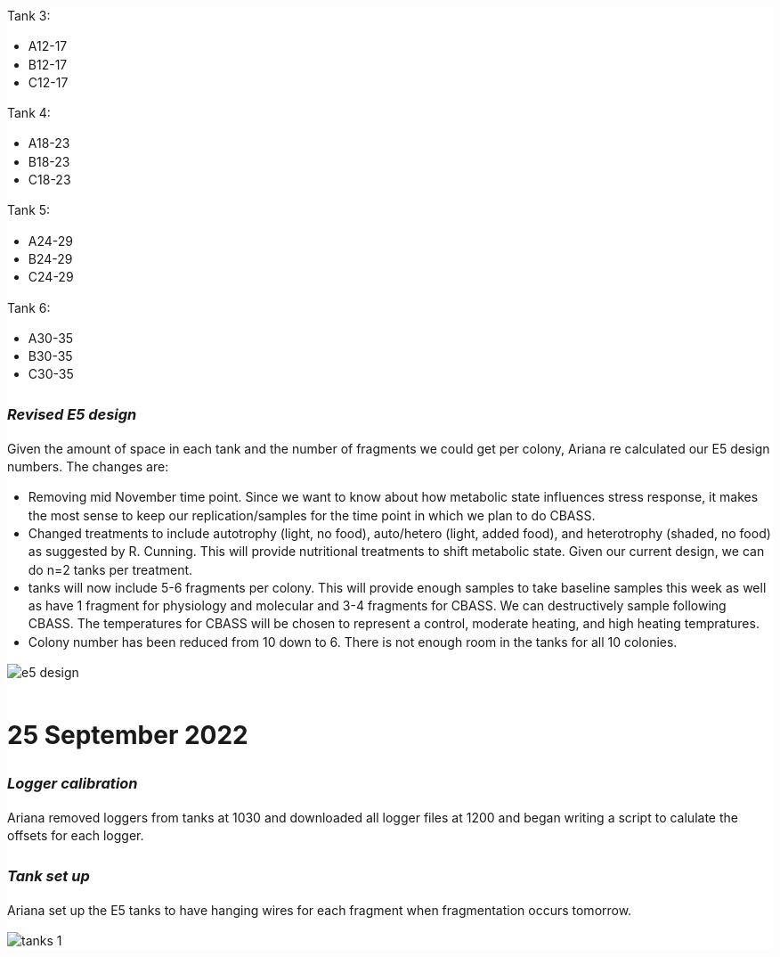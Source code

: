 Tank 3:  
- A12-17
- B12-17
- C12-17

Tank 4:  
- A18-23
- B18-23
- C18-23

Tank 5:  
- A24-29
- B24-29
- C24-29

Tank 6:  
- A30-35  
- B30-35
- C30-35  

### *Revised E5 design*  

Given the amount of space in each tank and the number of fragments we could get per colony, Ariana re calculated our E5 design numbers. The changes are:  

- Removing mid November time point. Since we want to know about how metabolic state influences stress response, it makes the most sense to keep our replication/samples for the time point in which we plan to do CBASS. 
- Changed treatments to include autotrophy (light, no food), auto/hetero (light, added food), and heterotrophy (shaded, no food) as suggested by R. Cunning. This will provide nutritional treatments to shift metabolic state. Given our current design, we can do n=2 tanks per treatment.  
- tanks will now include 5-6 fragments per colony. This will provide enough samples to take baseline samples this week as well as have 1 fragment for physiology and molecular and 3-4 fragments for CBASS. We can destructively sample following CBASS. The temperatures for CBASS will be chosen to represent a control, moderate heating, and high heating tempratures.  
- Colony number has been reduced from 10 down to 6. There is not enough room in the tanks for all 10 colonies.  

![e5 design](https://ahuffmyer.github.io/ASH_Putnam_Lab_Notebook/images/NotebookImages/Moorea2022/e5design3.png)

# 25 September 2022  

### *Logger calibration*  

Ariana removed loggers from tanks at 1030 and downloaded all logger files at 1200 and began writing a script to calulate the offsets for each logger.  

### *Tank set up*  

Ariana set up the E5 tanks to have hanging wires for each fragment when fragmentation occurs tomorrow.  

![tanks 1](https://ahuffmyer.github.io/ASH_Putnam_Lab_Notebook/images/NotebookImages/Moorea2022/e5_tank1.jpeg)
